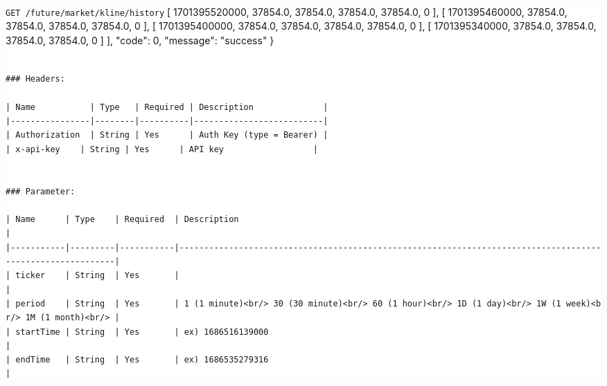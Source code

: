 ```GET /future/market/kline/history```
    [
      1701395520000,
      37854.0,
      37854.0,
      37854.0,
      37854.0,
      0
    ],
    [
      1701395460000,
      37854.0,
      37854.0,
      37854.0,
      37854.0,
      0
    ],
    [
      1701395400000,
      37854.0,
      37854.0,
      37854.0,
      37854.0,
      0
    ],
    [
      1701395340000,
      37854.0,
      37854.0,
      37854.0,
      37854.0,
      0
    ]
  ],
  "code": 0,
  "message": "success"
}
```

### Headers:

| Name           | Type   | Required | Description              |
|----------------|--------|----------|--------------------------|
| Authorization  | String | Yes      | Auth Key (type = Bearer) |
| x-api-key    | String | Yes      | API key                  |


### Parameter:

| Name      | Type    | Required  | Description                                                                                               |
|-----------|---------|-----------|-----------------------------------------------------------------------------------------------------------|
| ticker    | String  | Yes       |                                                                                                           |
| period    | String  | Yes       | 1 (1 minute)<br/> 30 (30 minute)<br/> 60 (1 hour)<br/> 1D (1 day)<br/> 1W (1 week)<br/> 1M (1 month)<br/> |
| startTime | String  | Yes       | ex) 1686516139000                                                                                         |
| endTime   | String  | Yes       | ex) 1686535279316                                                                                         |

